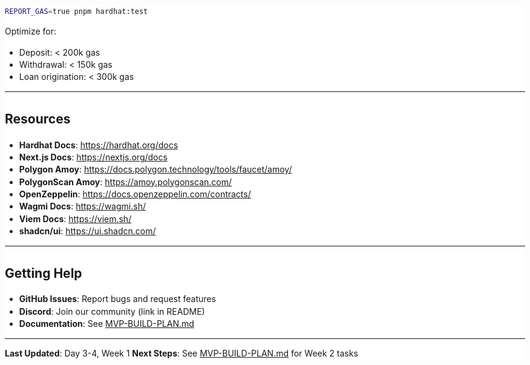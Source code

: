```bash
REPORT_GAS=true pnpm hardhat:test
```

Optimize for:
- Deposit: < 200k gas
- Withdrawal: < 150k gas
- Loan origination: < 300k gas

---

## Resources

- **Hardhat Docs**: https://hardhat.org/docs
- **Next.js Docs**: https://nextjs.org/docs
- **Polygon Amoy**: https://docs.polygon.technology/tools/faucet/amoy/
- **PolygonScan Amoy**: https://amoy.polygonscan.com/
- **OpenZeppelin**: https://docs.openzeppelin.com/contracts/
- **Wagmi Docs**: https://wagmi.sh/
- **Viem Docs**: https://viem.sh/
- **shadcn/ui**: https://ui.shadcn.com/

---

## Getting Help

- **GitHub Issues**: Report bugs and request features
- **Discord**: Join our community (link in README)
- **Documentation**: See [MVP-BUILD-PLAN.md](MVP-BUILD-PLAN.md)

---

**Last Updated**: Day 3-4, Week 1
**Next Steps**: See [MVP-BUILD-PLAN.md](MVP-BUILD-PLAN.md) for Week 2 tasks
